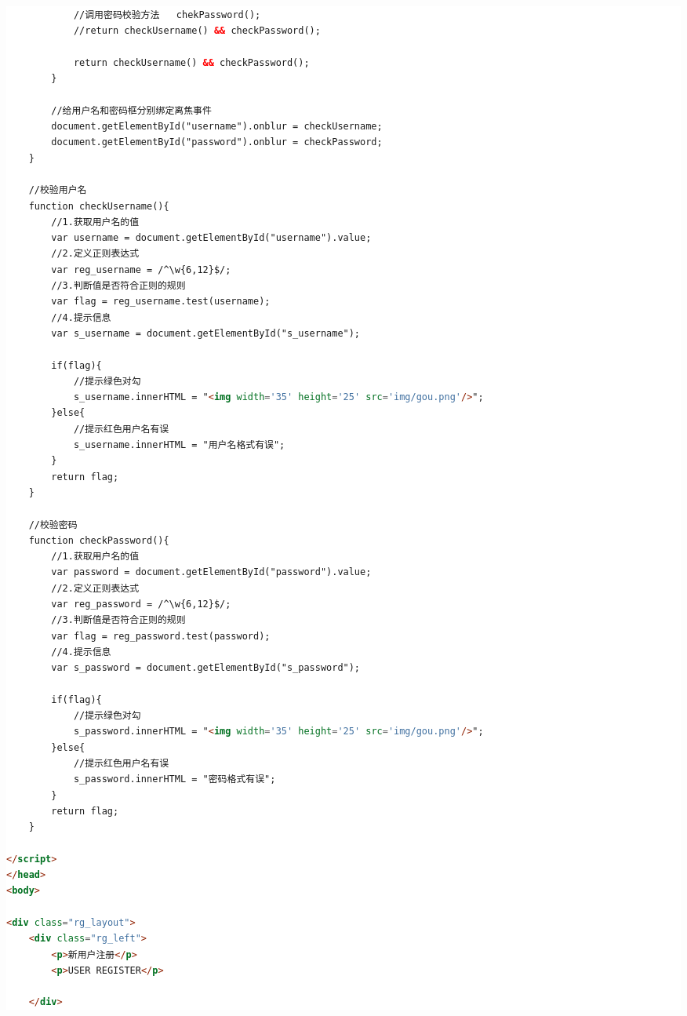 ```html
            //调用密码校验方法   chekPassword();
            //return checkUsername() && checkPassword();

            return checkUsername() && checkPassword();
        }

        //给用户名和密码框分别绑定离焦事件
        document.getElementById("username").onblur = checkUsername;
        document.getElementById("password").onblur = checkPassword;
    }

    //校验用户名
    function checkUsername(){
        //1.获取用户名的值
        var username = document.getElementById("username").value;
        //2.定义正则表达式
        var reg_username = /^\w{6,12}$/;
        //3.判断值是否符合正则的规则
        var flag = reg_username.test(username);
        //4.提示信息
        var s_username = document.getElementById("s_username");

        if(flag){
            //提示绿色对勾
            s_username.innerHTML = "<img width='35' height='25' src='img/gou.png'/>";
        }else{
            //提示红色用户名有误
            s_username.innerHTML = "用户名格式有误";
        }
        return flag;
    }

    //校验密码
    function checkPassword(){
        //1.获取用户名的值
        var password = document.getElementById("password").value;
        //2.定义正则表达式
        var reg_password = /^\w{6,12}$/;
        //3.判断值是否符合正则的规则
        var flag = reg_password.test(password);
        //4.提示信息
        var s_password = document.getElementById("s_password");

        if(flag){
            //提示绿色对勾
            s_password.innerHTML = "<img width='35' height='25' src='img/gou.png'/>";
        }else{
            //提示红色用户名有误
            s_password.innerHTML = "密码格式有误";
        }
        return flag;
    }

</script>
</head>
<body>

<div class="rg_layout">
    <div class="rg_left">
        <p>新用户注册</p>
        <p>USER REGISTER</p>

    </div>
```